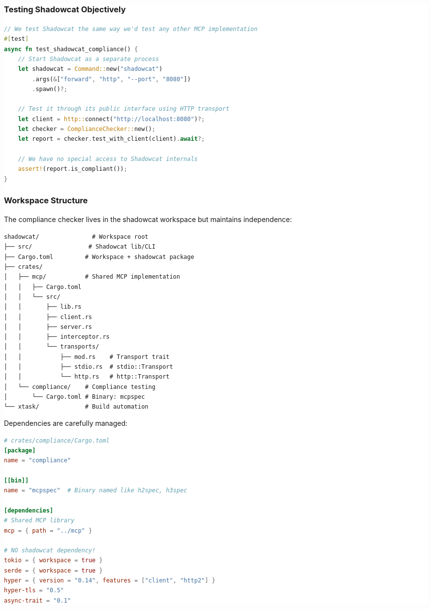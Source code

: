 ### Testing Shadowcat Objectively

```rust
// We test Shadowcat the same way we'd test any other MCP implementation
#[test]
async fn test_shadowcat_compliance() {
    // Start Shadowcat as a separate process
    let shadowcat = Command::new("shadowcat")
        .args(&["forward", "http", "--port", "8080"])
        .spawn()?;
    
    // Test it through its public interface using HTTP transport
    let client = http::connect("http://localhost:8080")?;
    let checker = ComplianceChecker::new();
    let report = checker.test_with_client(client).await?;
    
    // We have no special access to Shadowcat internals
    assert!(report.is_compliant());
}
```

### Workspace Structure

The compliance checker lives in the shadowcat workspace but maintains independence:

```
shadowcat/               # Workspace root
├── src/                # Shadowcat lib/CLI
├── Cargo.toml         # Workspace + shadowcat package
├── crates/
│   ├── mcp/           # Shared MCP implementation
│   │   ├── Cargo.toml
│   │   └── src/
│   │       ├── lib.rs
│   │       ├── client.rs
│   │       ├── server.rs
│   │       ├── interceptor.rs
│   │       └── transports/
│   │           ├── mod.rs    # Transport trait
│   │           ├── stdio.rs  # stdio::Transport
│   │           └── http.rs   # http::Transport
│   └── compliance/    # Compliance testing
│       └── Cargo.toml # Binary: mcpspec
└── xtask/             # Build automation
```

Dependencies are carefully managed:

```toml
# crates/compliance/Cargo.toml
[package]
name = "compliance"

[[bin]]
name = "mcpspec"  # Binary named like h2spec, h3spec

[dependencies]
# Shared MCP library
mcp = { path = "../mcp" }

# NO shadowcat dependency!
tokio = { workspace = true }
serde = { workspace = true }
hyper = { version = "0.14", features = ["client", "http2"] }
hyper-tls = "0.5"
async-trait = "0.1"
```